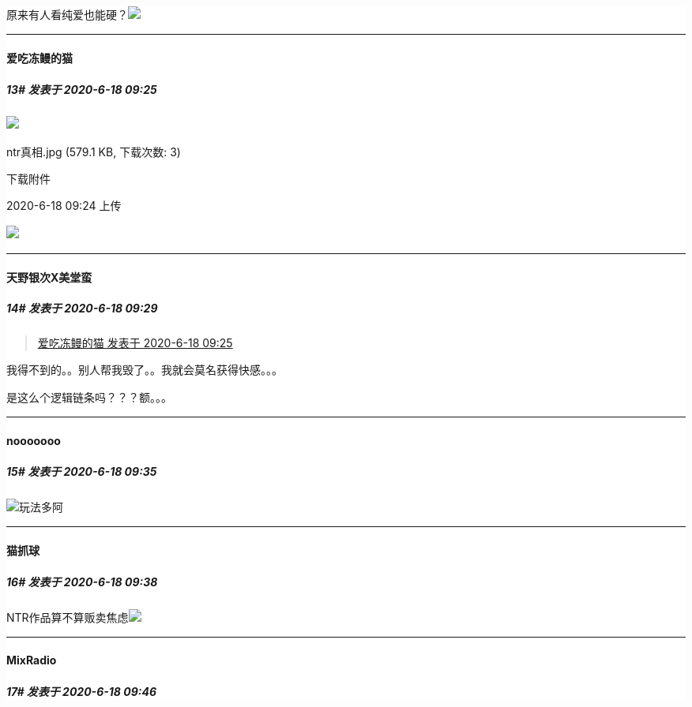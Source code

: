 原来有人看纯爱也能硬？<img src="https://static.saraba1st.com/image/smiley/face2017/037.png" referrerpolicy="no-referrer">


-----

####  爱吃冻鳗的猫  
##### 13#       发表于 2020-6-18 09:25


<img src="https://static.saraba1st.com/image/smiley/face2017/067.png" referrerpolicy="no-referrer">


ntr真相.jpg
(579.1 KB, 下载次数: 3)


下载附件


2020-6-18 09:24 上传


<img src="https://img.saraba1st.com/forum/202006/18/092449lz7jjd5naajzadj7.jpg" referrerpolicy="no-referrer">


-----

####  天野银次X美堂蛮  
##### 14#       发表于 2020-6-18 09:29


<blockquote><a href="httphttps://bbs.saraba1st.com/2b/forum.php?mod=redirect&amp;goto=findpost&amp;pid=47846895&amp;ptid=1942392" target="_blank">爱吃冻鳗的猫 发表于 2020-6-18 09:25</a></blockquote>
我得不到的。。别人帮我毁了。。我就会莫名获得快感。。。

是这么个逻辑链条吗？？？额。。。


-----

####  nooooooo  
##### 15#       发表于 2020-6-18 09:35


<img src="https://static.saraba1st.com/image/smiley/face2017/084.png" referrerpolicy="no-referrer">玩法多阿


-----

####  猫抓球  
##### 16#       发表于 2020-6-18 09:38


NTR作品算不算贩卖焦虑<img src="https://static.saraba1st.com/image/smiley/face2017/001.png" referrerpolicy="no-referrer">


-----

####  MixRadio  
##### 17#       发表于 2020-6-18 09:46
